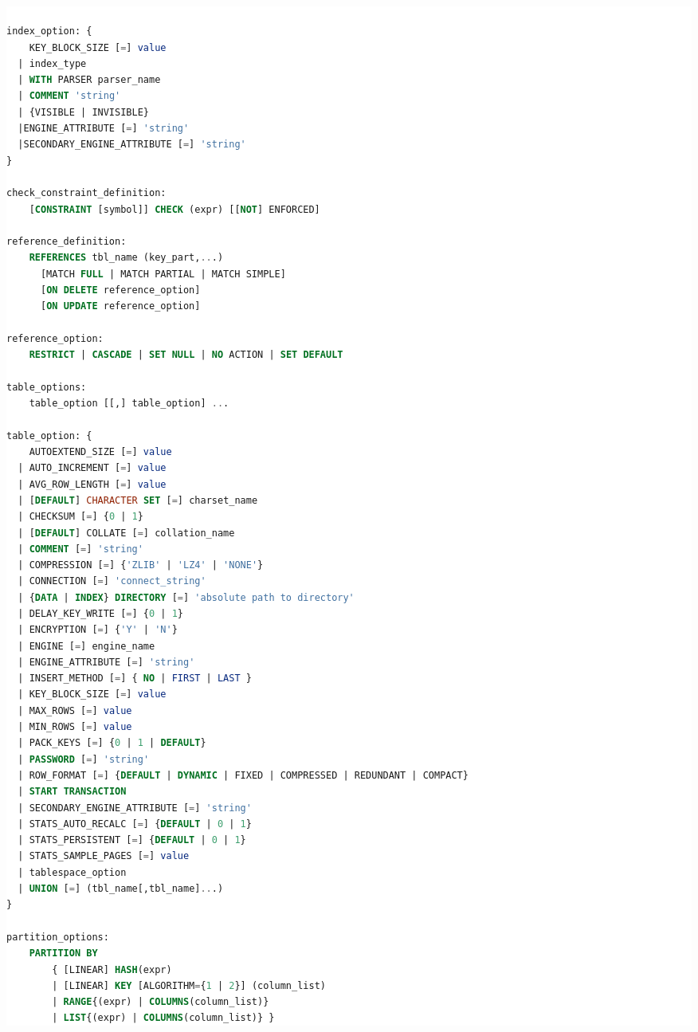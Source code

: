 ```sql

index_option: {
    KEY_BLOCK_SIZE [=] value
  | index_type
  | WITH PARSER parser_name
  | COMMENT 'string'
  | {VISIBLE | INVISIBLE}
  |ENGINE_ATTRIBUTE [=] 'string'
  |SECONDARY_ENGINE_ATTRIBUTE [=] 'string'
}

check_constraint_definition:
    [CONSTRAINT [symbol]] CHECK (expr) [[NOT] ENFORCED]

reference_definition:
    REFERENCES tbl_name (key_part,...)
      [MATCH FULL | MATCH PARTIAL | MATCH SIMPLE]
      [ON DELETE reference_option]
      [ON UPDATE reference_option]

reference_option:
    RESTRICT | CASCADE | SET NULL | NO ACTION | SET DEFAULT

table_options:
    table_option [[,] table_option] ...

table_option: {
    AUTOEXTEND_SIZE [=] value
  | AUTO_INCREMENT [=] value
  | AVG_ROW_LENGTH [=] value
  | [DEFAULT] CHARACTER SET [=] charset_name
  | CHECKSUM [=] {0 | 1}
  | [DEFAULT] COLLATE [=] collation_name
  | COMMENT [=] 'string'
  | COMPRESSION [=] {'ZLIB' | 'LZ4' | 'NONE'}
  | CONNECTION [=] 'connect_string'
  | {DATA | INDEX} DIRECTORY [=] 'absolute path to directory'
  | DELAY_KEY_WRITE [=] {0 | 1}
  | ENCRYPTION [=] {'Y' | 'N'}
  | ENGINE [=] engine_name
  | ENGINE_ATTRIBUTE [=] 'string'
  | INSERT_METHOD [=] { NO | FIRST | LAST }
  | KEY_BLOCK_SIZE [=] value
  | MAX_ROWS [=] value
  | MIN_ROWS [=] value
  | PACK_KEYS [=] {0 | 1 | DEFAULT}
  | PASSWORD [=] 'string'
  | ROW_FORMAT [=] {DEFAULT | DYNAMIC | FIXED | COMPRESSED | REDUNDANT | COMPACT}
  | START TRANSACTION
  | SECONDARY_ENGINE_ATTRIBUTE [=] 'string'
  | STATS_AUTO_RECALC [=] {DEFAULT | 0 | 1}
  | STATS_PERSISTENT [=] {DEFAULT | 0 | 1}
  | STATS_SAMPLE_PAGES [=] value
  | tablespace_option
  | UNION [=] (tbl_name[,tbl_name]...)
}

partition_options:
    PARTITION BY
        { [LINEAR] HASH(expr)
        | [LINEAR] KEY [ALGORITHM={1 | 2}] (column_list)
        | RANGE{(expr) | COLUMNS(column_list)}
        | LIST{(expr) | COLUMNS(column_list)} }
```